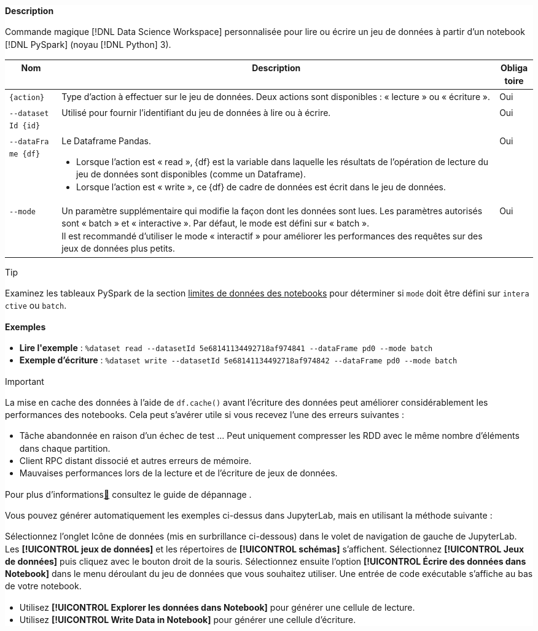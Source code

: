 **Description**

Commande magique [!DNL Data Science Workspace] personnalisée pour lire ou écrire un jeu de données à partir d’un notebook [!DNL PySpark] (noyau [!DNL Python] 3).

| Nom | Description | Obligatoire |
| --- | --- | --- |
| `{action}` | Type d’action à effectuer sur le jeu de données. Deux actions sont disponibles : « lecture » ou « écriture ». | Oui |
| `--datasetId {id}` | Utilisé pour fournir l’identifiant du jeu de données à lire ou à écrire. | Oui |
| `--dataFrame {df}` | Le Dataframe Pandas. <ul><li> Lorsque l’action est « read », {df} est la variable dans laquelle les résultats de l’opération de lecture du jeu de données sont disponibles (comme un Dataframe). </li><li> Lorsque l’action est « write », ce {df} de cadre de données est écrit dans le jeu de données. </li></ul> | Oui |
| `--mode` | Un paramètre supplémentaire qui modifie la façon dont les données sont lues. Les paramètres autorisés sont « batch » et « interactive ». Par défaut, le mode est défini sur « batch ».<br> Il est recommandé d’utiliser le mode « interactif » pour améliorer les performances des requêtes sur des jeux de données plus petits. | Oui |

>[!TIP]
>
>Examinez les tableaux PySpark de la section [limites de données des notebooks](#notebook-data-limits) pour déterminer si `mode` doit être défini sur `interactive` ou `batch`.

**Exemples**

- **Lire l&#39;exemple** : `%dataset read --datasetId 5e68141134492718af974841 --dataFrame pd0 --mode batch`
- **Exemple d’écriture** : `%dataset write --datasetId 5e68141134492718af974842 --dataFrame pd0 --mode batch`

>[!IMPORTANT]
>
> La mise en cache des données à l’aide de `df.cache()` avant l’écriture des données peut améliorer considérablement les performances des notebooks. Cela peut s’avérer utile si vous recevez l’une des erreurs suivantes :
> 
> - Tâche abandonnée en raison d’un échec de test ... Peut uniquement compresser les RDD avec le même nombre d’éléments dans chaque partition.
> - Client RPC distant dissocié et autres erreurs de mémoire.
> - Mauvaises performances lors de la lecture et de l’écriture de jeux de données.
> 
> Pour plus d’informations[&#128279;](../troubleshooting-guide.md) consultez le  guide de dépannage .

Vous pouvez générer automatiquement les exemples ci-dessus dans JupyterLab, mais en utilisant la méthode suivante :

Sélectionnez l’onglet Icône de données (mis en surbrillance ci-dessous) dans le volet de navigation de gauche de JupyterLab. Les **[!UICONTROL jeux de données]** et les répertoires de **[!UICONTROL schémas]** s’affichent. Sélectionnez **[!UICONTROL Jeux de données]** puis cliquez avec le bouton droit de la souris. Sélectionnez ensuite l’option **[!UICONTROL Écrire des données dans Notebook]** dans le menu déroulant du jeu de données que vous souhaitez utiliser. Une entrée de code exécutable s’affiche au bas de votre notebook.

- Utilisez **[!UICONTROL Explorer les données dans Notebook]** pour générer une cellule de lecture.
- Utilisez **[!UICONTROL Write Data in Notebook]** pour générer une cellule d’écriture.
